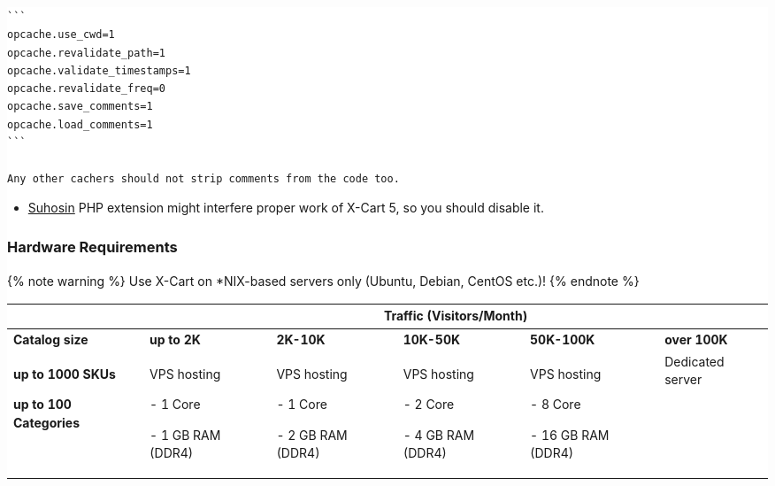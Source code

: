 	```
	opcache.use_cwd=1
	opcache.revalidate_path=1
	opcache.validate_timestamps=1
	opcache.revalidate_freq=0
    opcache.save_comments=1
    opcache.load_comments=1
    ```
    
    Any other cachers should not strip comments from the code too.
*   [Suhosin](https://suhosin.org/stories/index.html "Installation Guide") PHP extension might interfere proper work of X-Cart 5, so you should disable it. 

### Hardware Requirements

{% note warning %}
Use X-Cart on \*NIX-based servers only (Ubuntu, Debian, CentOS etc.)!
{% endnote %}

<table class="ui celled padded compact small table">
  <thead>
    <tr>
      <th style="text-align: center;" class="confluenceTh">&nbsp;</th>
      <th colspan="5" style="text-align: center;" class="confluenceTh">Traffic (Visitors/Month)</th>
    </tr>
  </thead>
  <tbody>
    <tr>
      <td><strong>Catalog size</strong></td>
      <td><strong>up to 2K</strong>
      </td>
      <td><strong>2K-10K</strong>
      </td>
      <td><strong>10K-50K</strong>
      </td>
      <td><strong>50K-100K</strong>
      </td>
      <td><strong>over 100K</strong>
      </td>
    </tr>
    <tr>
      <td><p><strong>up to 1000 SKUs</strong></p><p><strong>up to 100 Categories</strong></p></td>
      <td>
        <p>VPS hosting</p>
        <p>- 1 Core</p>
        <p>- 1 GB RAM (DDR4)</p>
      </td>
      <td>
        <p>VPS hosting</p>
        <p>- 1 Core</p>
          <p>- 2 GB RAM (DDR4)</p>
      </td>
      <td>
        <p>VPS hosting</p>
        <p>- 2 Core</p>
        <p>- 4 GB RAM (DDR4)</p>
      </td>
      <td>
        <p>VPS hosting</p>
        <p>- 8 Core</p>
          <p>- 16 GB RAM (DDR4)</p>
      </td>
      <td>Dedicated server
      </td>
    </tr>